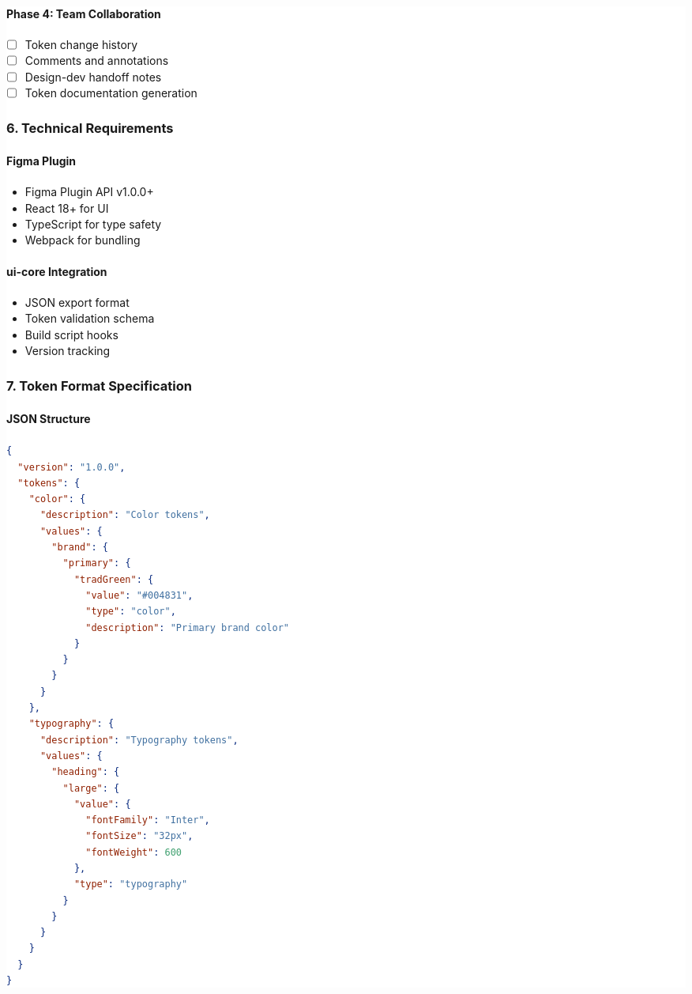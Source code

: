 #### Phase 4: Team Collaboration

- [ ] Token change history
- [ ] Comments and annotations
- [ ] Design-dev handoff notes
- [ ] Token documentation generation

### 6. Technical Requirements

#### Figma Plugin

- Figma Plugin API v1.0.0+
- React 18+ for UI
- TypeScript for type safety
- Webpack for bundling

#### ui-core Integration

- JSON export format
- Token validation schema
- Build script hooks
- Version tracking

### 7. Token Format Specification

#### JSON Structure

```json
{
  "version": "1.0.0",
  "tokens": {
    "color": {
      "description": "Color tokens",
      "values": {
        "brand": {
          "primary": {
            "tradGreen": {
              "value": "#004831",
              "type": "color",
              "description": "Primary brand color"
            }
          }
        }
      }
    },
    "typography": {
      "description": "Typography tokens",
      "values": {
        "heading": {
          "large": {
            "value": {
              "fontFamily": "Inter",
              "fontSize": "32px",
              "fontWeight": 600
            },
            "type": "typography"
          }
        }
      }
    }
  }
}
```
